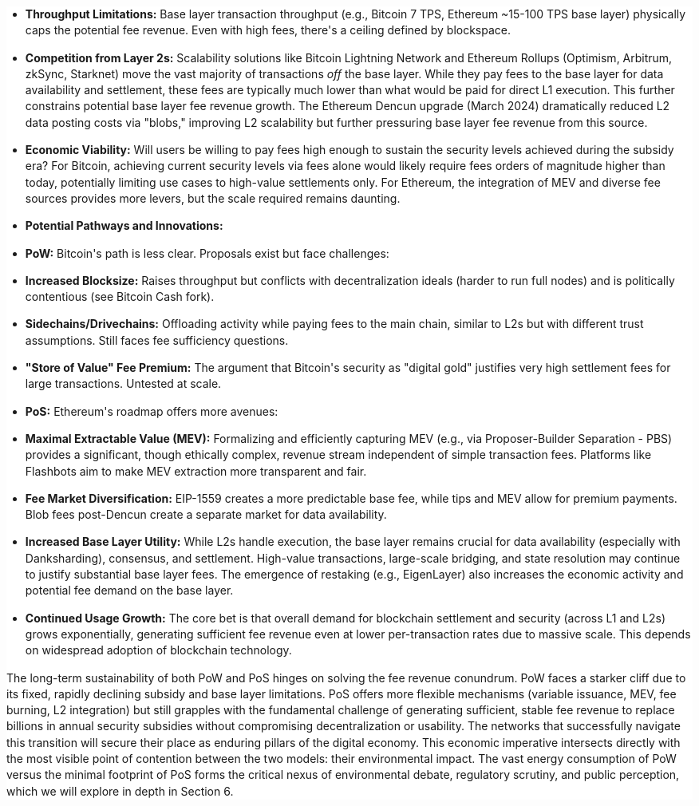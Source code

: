 *   **Throughput Limitations:** Base layer transaction throughput (e.g., Bitcoin 7 TPS, Ethereum ~15-100 TPS base layer) physically caps the potential fee revenue. Even with high fees, there's a ceiling defined by blockspace.

*   **Competition from Layer 2s:** Scalability solutions like Bitcoin Lightning Network and Ethereum Rollups (Optimism, Arbitrum, zkSync, Starknet) move the vast majority of transactions *off* the base layer. While they pay fees to the base layer for data availability and settlement, these fees are typically much lower than what would be paid for direct L1 execution. This further constrains potential base layer fee revenue growth. The Ethereum Dencun upgrade (March 2024) dramatically reduced L2 data posting costs via "blobs," improving L2 scalability but further pressuring base layer fee revenue from this source.

*   **Economic Viability:** Will users be willing to pay fees high enough to sustain the security levels achieved during the subsidy era? For Bitcoin, achieving current security levels via fees alone would likely require fees orders of magnitude higher than today, potentially limiting use cases to high-value settlements only. For Ethereum, the integration of MEV and diverse fee sources provides more levers, but the scale required remains daunting.

*   **Potential Pathways and Innovations:**

*   **PoW:** Bitcoin's path is less clear. Proposals exist but face challenges:

*   **Increased Blocksize:** Raises throughput but conflicts with decentralization ideals (harder to run full nodes) and is politically contentious (see Bitcoin Cash fork).

*   **Sidechains/Drivechains:** Offloading activity while paying fees to the main chain, similar to L2s but with different trust assumptions. Still faces fee sufficiency questions.

*   **"Store of Value" Fee Premium:** The argument that Bitcoin's security as "digital gold" justifies very high settlement fees for large transactions. Untested at scale.

*   **PoS:** Ethereum's roadmap offers more avenues:

*   **Maximal Extractable Value (MEV):** Formalizing and efficiently capturing MEV (e.g., via Proposer-Builder Separation - PBS) provides a significant, though ethically complex, revenue stream independent of simple transaction fees. Platforms like Flashbots aim to make MEV extraction more transparent and fair.

*   **Fee Market Diversification:** EIP-1559 creates a more predictable base fee, while tips and MEV allow for premium payments. Blob fees post-Dencun create a separate market for data availability.

*   **Increased Base Layer Utility:** While L2s handle execution, the base layer remains crucial for data availability (especially with Danksharding), consensus, and settlement. High-value transactions, large-scale bridging, and state resolution may continue to justify substantial base layer fees. The emergence of restaking (e.g., EigenLayer) also increases the economic activity and potential fee demand on the base layer.

*   **Continued Usage Growth:** The core bet is that overall demand for blockchain settlement and security (across L1 and L2s) grows exponentially, generating sufficient fee revenue even at lower per-transaction rates due to massive scale. This depends on widespread adoption of blockchain technology.

The long-term sustainability of both PoW and PoS hinges on solving the fee revenue conundrum. PoW faces a starker cliff due to its fixed, rapidly declining subsidy and base layer limitations. PoS offers more flexible mechanisms (variable issuance, MEV, fee burning, L2 integration) but still grapples with the fundamental challenge of generating sufficient, stable fee revenue to replace billions in annual security subsidies without compromising decentralization or usability. The networks that successfully navigate this transition will secure their place as enduring pillars of the digital economy. This economic imperative intersects directly with the most visible point of contention between the two models: their environmental impact. The vast energy consumption of PoW versus the minimal footprint of PoS forms the critical nexus of environmental debate, regulatory scrutiny, and public perception, which we will explore in depth in Section 6.
